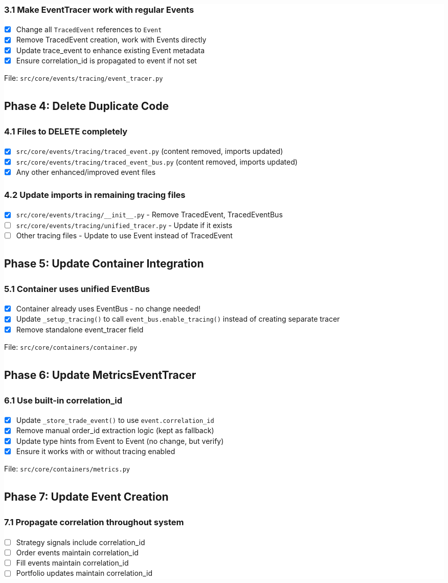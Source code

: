 ### 3.1 Make EventTracer work with regular Events
- [x] Change all `TracedEvent` references to `Event`
- [x] Remove TracedEvent creation, work with Events directly
- [x] Update trace_event to enhance existing Event metadata
- [x] Ensure correlation_id is propagated to event if not set

File: `src/core/events/tracing/event_tracer.py`

## Phase 4: Delete Duplicate Code

### 4.1 Files to DELETE completely
- [x] `src/core/events/tracing/traced_event.py` (content removed, imports updated)
- [x] `src/core/events/tracing/traced_event_bus.py` (content removed, imports updated)
- [x] Any other enhanced/improved event files

### 4.2 Update imports in remaining tracing files
- [x] `src/core/events/tracing/__init__.py` - Remove TracedEvent, TracedEventBus
- [ ] `src/core/events/tracing/unified_tracer.py` - Update if it exists
- [ ] Other tracing files - Update to use Event instead of TracedEvent

## Phase 5: Update Container Integration

### 5.1 Container uses unified EventBus
- [x] Container already uses EventBus - no change needed!
- [x] Update `_setup_tracing()` to call `event_bus.enable_tracing()` instead of creating separate tracer
- [x] Remove standalone event_tracer field

File: `src/core/containers/container.py`

## Phase 6: Update MetricsEventTracer

### 6.1 Use built-in correlation_id
- [x] Update `_store_trade_event()` to use `event.correlation_id`
- [x] Remove manual order_id extraction logic (kept as fallback)
- [x] Update type hints from Event to Event (no change, but verify)
- [x] Ensure it works with or without tracing enabled

File: `src/core/containers/metrics.py`

## Phase 7: Update Event Creation

### 7.1 Propagate correlation throughout system
- [ ] Strategy signals include correlation_id
- [ ] Order events maintain correlation_id
- [ ] Fill events maintain correlation_id
- [ ] Portfolio updates maintain correlation_id
